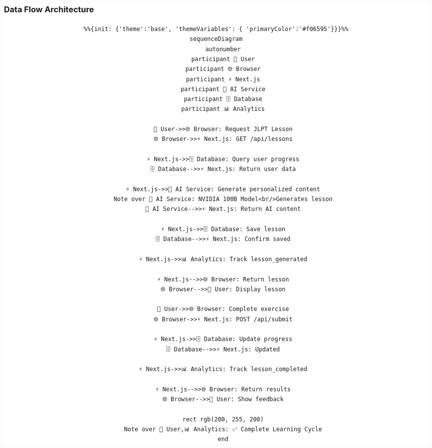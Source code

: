 </div>

### Data Flow Architecture

<div align="center">

```mermaid
%%{init: {'theme':'base', 'themeVariables': { 'primaryColor':'#f06595'}}}%%
sequenceDiagram
    autonumber
    participant 👤 User
    participant 🌐 Browser
    participant ⚡ Next.js
    participant 🤖 AI Service
    participant 🗄️ Database
    participant 📊 Analytics
    
    👤 User->>🌐 Browser: Request JLPT Lesson
    🌐 Browser->>⚡ Next.js: GET /api/lessons
    
    ⚡ Next.js->>🗄️ Database: Query user progress
    🗄️ Database-->>⚡ Next.js: Return user data
    
    ⚡ Next.js->>🤖 AI Service: Generate personalized content
    Note over 🤖 AI Service: NVIDIA 100B Model<br/>Generates lesson
    🤖 AI Service-->>⚡ Next.js: Return AI content
    
    ⚡ Next.js->>🗄️ Database: Save lesson
    🗄️ Database-->>⚡ Next.js: Confirm saved
    
    ⚡ Next.js->>📊 Analytics: Track lesson_generated
    
    ⚡ Next.js-->>🌐 Browser: Return lesson
    🌐 Browser-->>👤 User: Display lesson
    
    👤 User->>🌐 Browser: Complete exercise
    🌐 Browser->>⚡ Next.js: POST /api/submit
    
    ⚡ Next.js->>🗄️ Database: Update progress
    🗄️ Database-->>⚡ Next.js: Updated
    
    ⚡ Next.js->>📊 Analytics: Track lesson_completed
    
    ⚡ Next.js-->>🌐 Browser: Return results
    🌐 Browser-->>👤 User: Show feedback
    
    rect rgb(200, 255, 200)
    Note over 👤 User,📊 Analytics: ✅ Complete Learning Cycle
    end
```

</div>
